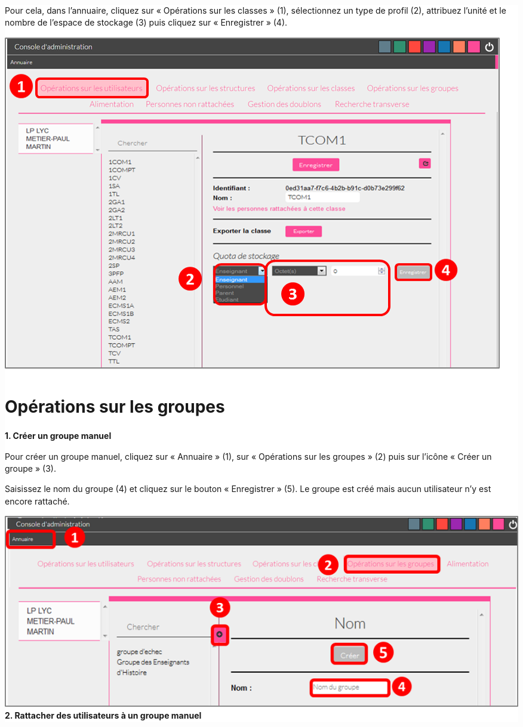 Pour cela, dans l’annuaire, cliquez sur « Opérations sur les classes » (1), sélectionnez un type de profil (2), attribuez l’unité et le nombre de l’espace de stockage (3) puis cliquez sur « Enregistrer » (4).

![](../../wp-content/uploads/2015/07/a54.png)

Opérations sur les groupes
==========================

**1. Créer un groupe manuel**

Pour créer un groupe manuel, cliquez sur « Annuaire » (1), sur « Opérations sur les groupes » (2) puis sur l’icône « Créer un groupe » (3).

Saisissez le nom du groupe (4) et cliquez sur le bouton « Enregistrer » (5). Le groupe est créé mais aucun utilisateur n’y est encore rattaché.

![](../../wp-content/uploads/2015/07/a81.png) **2. Rattacher des utilisateurs à un groupe manuel**
